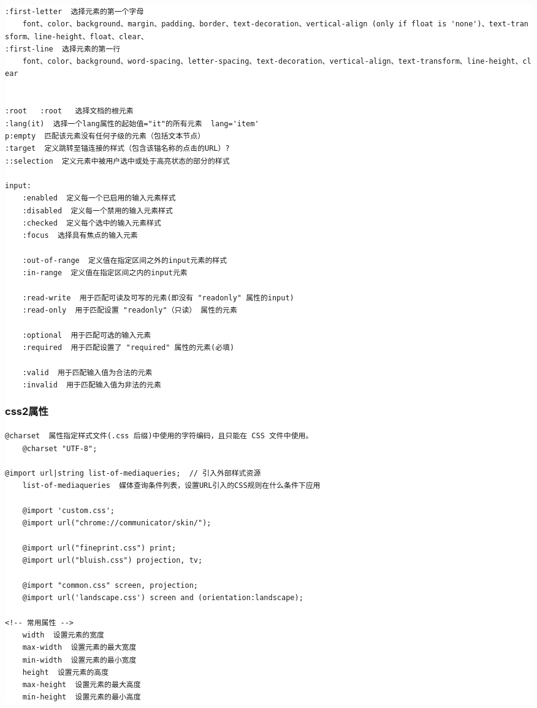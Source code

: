 
    :first-letter  选择元素的第一个字母
        font、color、background、margin、padding、border、text-decoration、vertical-align (only if float is 'none')、text-transform、line-height、float、clear、
    :first-line  选择元素的第一行
        font、color、background、word-spacing、letter-spacing、text-decoration、vertical-align、text-transform、line-height、clear
    

    :root	:root	选择文档的根元素
    :lang(it)  选择一个lang属性的起始值="it"的所有元素  lang='item'
    p:empty  匹配该元素没有任何子级的元素（包括文本节点）
    :target  定义跳转至锚连接的样式（包含该锚名称的点击的URL）?
    ::selection  定义元素中被用户选中或处于高亮状态的部分的样式

    input:
        :enabled  定义每一个已启用的输入元素样式
        :disabled  定义每一个禁用的输入元素样式
        :checked  定义每个选中的输入元素样式
        :focus  选择具有焦点的输入元素

        :out-of-range  定义值在指定区间之外的input元素的样式
        :in-range  定义值在指定区间之内的input元素

        :read-write  用于匹配可读及可写的元素(即没有 "readonly" 属性的input)
        :read-only  用于匹配设置 "readonly"（只读） 属性的元素

        :optional  用于匹配可选的输入元素
        :required  用于匹配设置了 "required" 属性的元素(必填)

        :valid  用于匹配输入值为合法的元素
        :invalid  用于匹配输入值为非法的元素

### css2属性
    @charset  属性指定样式文件(.css 后缀)中使用的字符编码，且只能在 CSS 文件中使用。
        @charset "UTF-8";

    @import url|string list-of-mediaqueries;  // 引入外部样式资源
        list-of-mediaqueries  媒体查询条件列表，设置URL引入的CSS规则在什么条件下应用

        @import 'custom.css';
        @import url("chrome://communicator/skin/");

        @import url("fineprint.css") print;
        @import url("bluish.css") projection, tv;
        
        @import "common.css" screen, projection;
        @import url('landscape.css') screen and (orientation:landscape);

    <!-- 常用属性 -->
        width  设置元素的宽度
        max-width  设置元素的最大宽度
        min-width  设置元素的最小宽度
        height  设置元素的高度
        max-height  设置元素的最大高度
        min-height  设置元素的最小高度
